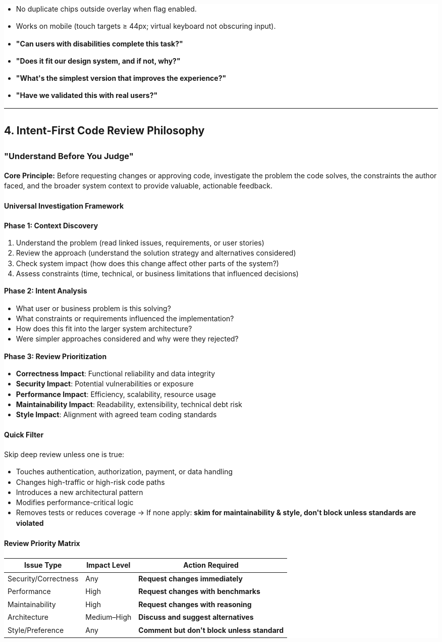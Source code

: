   - No duplicate chips outside overlay when flag enabled.
  - Works on mobile (touch targets ≥ 44px; virtual keyboard not obscuring input).

- **"Can users with disabilities complete this task?"**
- **"Does it fit our design system, and if not, why?"**
- **"What's the simplest version that improves the experience?"**
- **"Have we validated this with real users?"**

---

## 4. Intent-First Code Review Philosophy
### "Understand Before You Judge"

**Core Principle:** Before requesting changes or approving code, investigate the problem the code solves, the constraints the author faced, and the broader system context to provide valuable, actionable feedback.

#### Universal Investigation Framework

**Phase 1: Context Discovery**
1. Understand the problem (read linked issues, requirements, or user stories)
2. Review the approach (understand the solution strategy and alternatives considered)
3. Check system impact (how does this change affect other parts of the system?)
4. Assess constraints (time, technical, or business limitations that influenced decisions)

**Phase 2: Intent Analysis**
- What user or business problem is this solving?
- What constraints or requirements influenced the implementation?
- How does this fit into the larger system architecture?
- Were simpler approaches considered and why were they rejected?

**Phase 3: Review Prioritization**
- **Correctness Impact**: Functional reliability and data integrity
- **Security Impact**: Potential vulnerabilities or exposure
- **Performance Impact**: Efficiency, scalability, resource usage
- **Maintainability Impact**: Readability, extensibility, technical debt risk
- **Style Impact**: Alignment with agreed team coding standards

#### Quick Filter
Skip deep review unless one is true:
- Touches authentication, authorization, payment, or data handling
- Changes high-traffic or high-risk code paths
- Introduces a new architectural pattern
- Modifies performance-critical logic
- Removes tests or reduces coverage
→ If none apply: **skim for maintainability & style, don't block unless standards are violated**

#### Review Priority Matrix
| Issue Type | Impact Level | Action Required |
|------------|-------------|-----------------|
| Security/Correctness | Any | **Request changes immediately** |
| Performance | High | **Request changes with benchmarks** |
| Maintainability | High | **Request changes with reasoning** |
| Architecture | Medium–High | **Discuss and suggest alternatives** |
| Style/Preference | Any | **Comment but don't block unless standard** |
